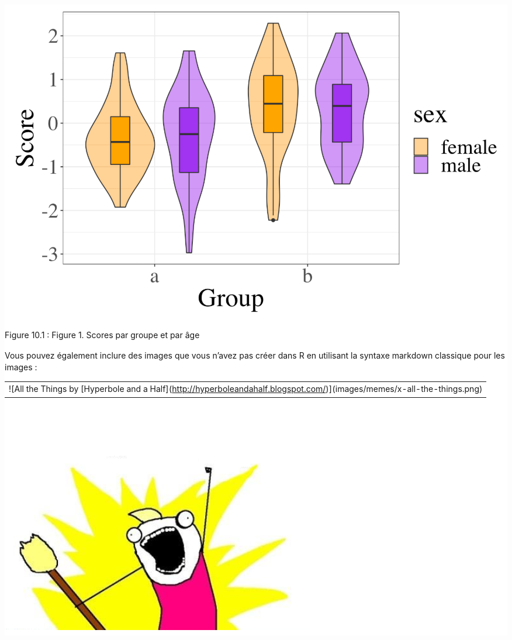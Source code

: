 ![](./Chapitre%2010%20_%20Flux%20de%20travail%20reproducible/media/image7.png)

Figure 10.1 : Figure 1. Scores par groupe et par âge

Vous pouvez également inclure des images que vous n’avez pas créer dans R en utilisant la syntaxe markdown classique pour les images :

|                                                                                                                             |
| --------------------------------------------------------------------------------------------------------------------------- |
| \!\[All the Things by \[Hyperbole and a Half\](http://hyperboleandahalf.blogspot.com/)\](images/memes/x-all-the-things.png) |

![](./Chapitre%2010%20_%20Flux%20de%20travail%20reproducible/media/image8.png)
